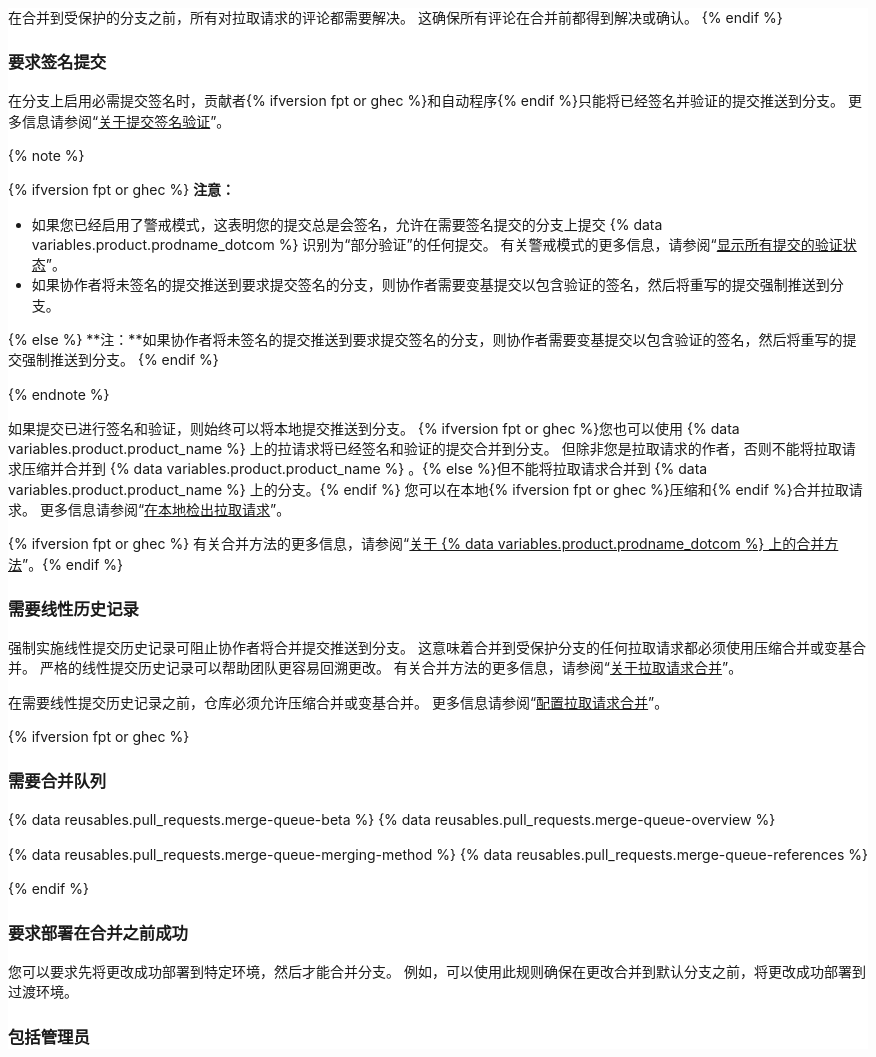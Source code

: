 在合并到受保护的分支之前，所有对拉取请求的评论都需要解决。 这确保所有评论在合并前都得到解决或确认。
{% endif %}

### 要求签名提交

在分支上启用必需提交签名时，贡献者{% ifversion fpt or ghec %}和自动程序{% endif %}只能将已经签名并验证的提交推送到分支。 更多信息请参阅“[关于提交签名验证](/articles/about-commit-signature-verification)”。

{% note %}

{% ifversion fpt or ghec %}
**注意：**

* 如果您已经启用了警戒模式，这表明您的提交总是会签名，允许在需要签名提交的分支上提交 {% data variables.product.prodname_dotcom %} 识别为“部分验证”的任何提交。 有关警戒模式的更多信息，请参阅“[显示所有提交的验证状态](/github/authenticating-to-github/displaying-verification-statuses-for-all-of-your-commits)”。
* 如果协作者将未签名的提交推送到要求提交签名的分支，则协作者需要变基提交以包含验证的签名，然后将重写的提交强制推送到分支。

{% else %}
**注：**如果协作者将未签名的提交推送到要求提交签名的分支，则协作者需要变基提交以包含验证的签名，然后将重写的提交强制推送到分支。
{% endif %}

{% endnote %}

如果提交已进行签名和验证，则始终可以将本地提交推送到分支。 {% ifversion fpt or ghec %}您也可以使用 {% data variables.product.product_name %} 上的拉请求将已经签名和验证的提交合并到分支。 但除非您是拉取请求的作者，否则不能将拉取请求压缩并合并到 {% data variables.product.product_name %} 。{% else %}但不能将拉取请求合并到 {% data variables.product.product_name %} 上的分支。{% endif %} 您可以在本地{% ifversion fpt or ghec %}压缩和{% endif %}合并拉取请求。 更多信息请参阅“[在本地检出拉取请求](/pull-requests/collaborating-with-pull-requests/reviewing-changes-in-pull-requests/checking-out-pull-requests-locally)”。

{% ifversion fpt or ghec %} 有关合并方法的更多信息，请参阅“[关于 {% data variables.product.prodname_dotcom %} 上的合并方法](/github/administering-a-repository/about-merge-methods-on-github)”。{% endif %}

### 需要线性历史记录

强制实施线性提交历史记录可阻止协作者将合并提交推送到分支。 这意味着合并到受保护分支的任何拉取请求都必须使用压缩合并或变基合并。 严格的线性提交历史记录可以帮助团队更容易回溯更改。 有关合并方法的更多信息，请参阅“[关于拉取请求合并](/github/collaborating-with-issues-and-pull-requests/about-pull-request-merges)”。

在需要线性提交历史记录之前，仓库必须允许压缩合并或变基合并。 更多信息请参阅“[配置拉取请求合并](/github/administering-a-repository/configuring-pull-request-merges)”。

{% ifversion fpt or ghec %}
### 需要合并队列

{% data reusables.pull_requests.merge-queue-beta %}
{% data reusables.pull_requests.merge-queue-overview %}

{% data reusables.pull_requests.merge-queue-merging-method %}
{% data reusables.pull_requests.merge-queue-references %}

{% endif %}

### 要求部署在合并之前成功

您可以要求先将更改成功部署到特定环境，然后才能合并分支。 例如，可以使用此规则确保在更改合并到默认分支之前，将更改成功部署到过渡环境。

### 包括管理员
